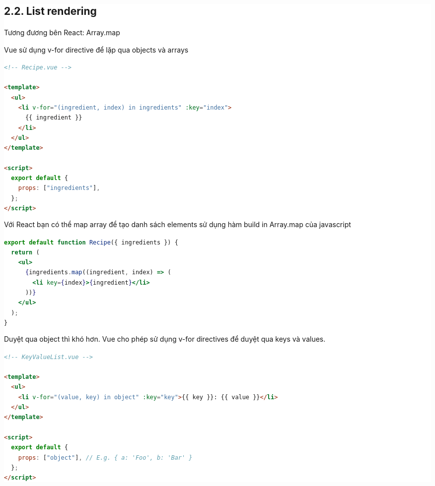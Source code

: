 ## 2.2. List rendering

Tương đương bên React: Array.map

Vue sử dụng v-for directive để lặp qua objects và arrays

```html
<!-- Recipe.vue -->

<template>
  <ul>
    <li v-for="(ingredient, index) in ingredients" :key="index">
      {{ ingredient }}
    </li>
  </ul>
</template>

<script>
  export default {
    props: ["ingredients"],
  };
</script>
```

Với React bạn có thể map array để tạo danh sách elements sử dụng hàm build in Array.map của javascript

```jsx
export default function Recipe({ ingredients }) {
  return (
    <ul>
      {ingredients.map((ingredient, index) => (
        <li key={index}>{ingredient}</li>
      ))}
    </ul>
  );
}
```

Duyệt qua object thì khó hơn. Vue cho phép sử dụng v-for directives để duyệt qua keys và values.

```html
<!-- KeyValueList.vue -->

<template>
  <ul>
    <li v-for="(value, key) in object" :key="key">{{ key }}: {{ value }}</li>
  </ul>
</template>

<script>
  export default {
    props: ["object"], // E.g. { a: 'Foo', b: 'Bar' }
  };
</script>
```

